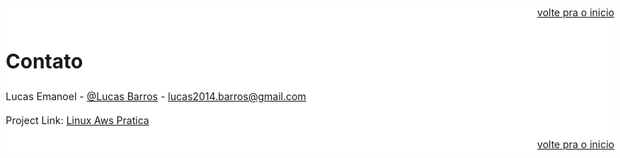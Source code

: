 <p align="right"><a href="#compass-uol">volte pra o inicio</a></p>

# Contato

Lucas Emanoel - [@Lucas Barros](https://www.linkedin.com/in/lucas-barros-979011135) - lucas2014.barros@gmail.com

Project Link: [Linux Aws Pratica](https://github.com/LucasEmanoel/Linux-Aws-Pratica.git)

<p align="right"><a href="#compass-uol">volte pra o inicio</a></p>


